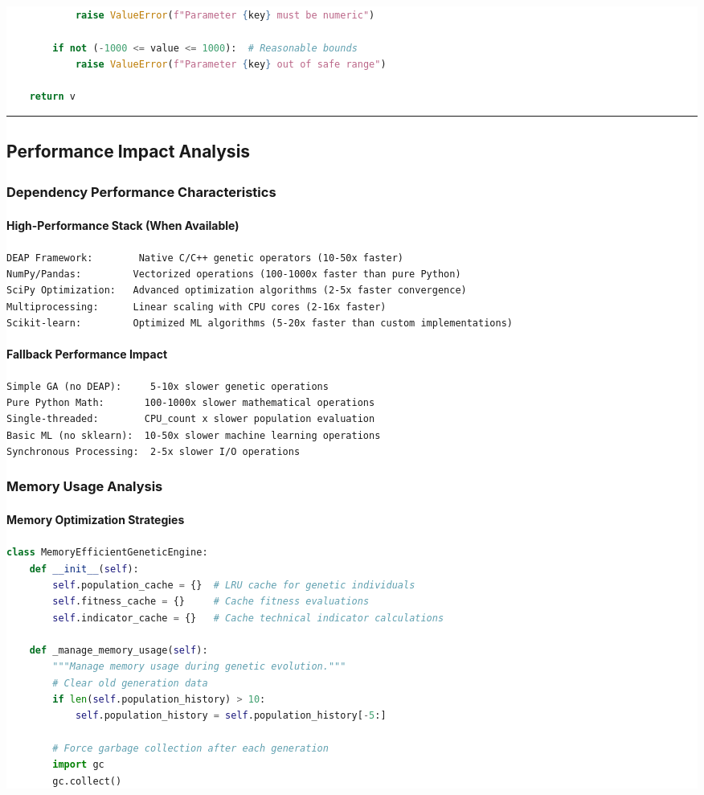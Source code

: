 ```python
            raise ValueError(f"Parameter {key} must be numeric")
            
        if not (-1000 <= value <= 1000):  # Reasonable bounds
            raise ValueError(f"Parameter {key} out of safe range")
    
    return v
```

---

## Performance Impact Analysis

### **Dependency Performance Characteristics**

#### **High-Performance Stack (When Available)**
```
DEAP Framework:        Native C/C++ genetic operators (10-50x faster)
NumPy/Pandas:         Vectorized operations (100-1000x faster than pure Python)
SciPy Optimization:   Advanced optimization algorithms (2-5x faster convergence)
Multiprocessing:      Linear scaling with CPU cores (2-16x faster)
Scikit-learn:         Optimized ML algorithms (5-20x faster than custom implementations)
```

#### **Fallback Performance Impact**
```
Simple GA (no DEAP):     5-10x slower genetic operations
Pure Python Math:       100-1000x slower mathematical operations  
Single-threaded:        CPU_count x slower population evaluation
Basic ML (no sklearn):  10-50x slower machine learning operations
Synchronous Processing:  2-5x slower I/O operations
```

### **Memory Usage Analysis**

#### **Memory Optimization Strategies**
```python
class MemoryEfficientGeneticEngine:
    def __init__(self):
        self.population_cache = {}  # LRU cache for genetic individuals
        self.fitness_cache = {}     # Cache fitness evaluations
        self.indicator_cache = {}   # Cache technical indicator calculations
    
    def _manage_memory_usage(self):
        """Manage memory usage during genetic evolution."""
        # Clear old generation data
        if len(self.population_history) > 10:
            self.population_history = self.population_history[-5:]
        
        # Force garbage collection after each generation
        import gc
        gc.collect()
```
